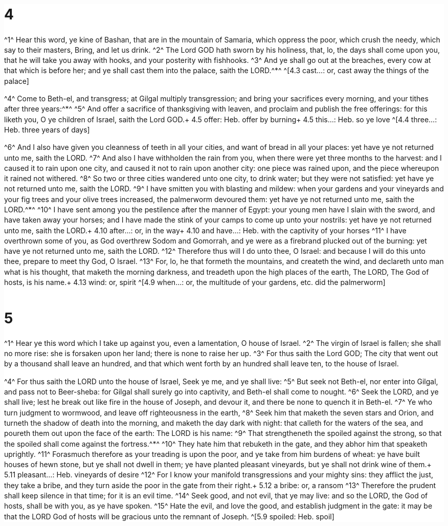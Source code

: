 # 4 
^1^ Hear this word, ye kine of Bashan, that are in the mountain of Samaria, which oppress the poor, which crush the needy, which say to their masters, Bring, and let us drink. ^2^ The Lord GOD hath sworn by his holiness, that, lo, the days shall come upon you, that he will take you away with hooks, and your posterity with fishhooks. ^3^ And ye shall go out at the breaches, every cow at that which is before her; and ye shall cast them into the palace, saith the LORD.^*^ 
^[4.3 cast…: or, cast away the things of the palace]

^4^ Come to Beth-el, and transgress; at Gilgal multiply transgression; and bring your sacrifices every morning, and your tithes after three years:^*^ ^5^ And offer a sacrifice of thanksgiving with leaven, and proclaim and publish the free offerings: for this liketh you, O ye children of Israel, saith the Lord GOD.+ 4.5 offer: Heb. offer by burning+ 4.5 this…: Heb. so ye love 
^[4.4 three…: Heb. three years of days]

^6^ And I also have given you cleanness of teeth in all your cities, and want of bread in all your places: yet have ye not returned unto me, saith the LORD. ^7^ And also I have withholden the rain from you, when there were yet three months to the harvest: and I caused it to rain upon one city, and caused it not to rain upon another city: one piece was rained upon, and the piece whereupon it rained not withered. ^8^ So two or three cities wandered unto one city, to drink water; but they were not satisfied: yet have ye not returned unto me, saith the LORD. ^9^ I have smitten you with blasting and mildew: when your gardens and your vineyards and your fig trees and your olive trees increased, the palmerworm devoured them: yet have ye not returned unto me, saith the LORD.^*^ ^10^ I have sent among you the pestilence after the manner of Egypt: your young men have I slain with the sword, and have taken away your horses; and I have made the stink of your camps to come up unto your nostrils: yet have ye not returned unto me, saith the LORD.+ 4.10 after…: or, in the way+ 4.10 and have…: Heb. with the captivity of your horses ^11^ I have overthrown some of you, as God overthrew Sodom and Gomorrah, and ye were as a firebrand plucked out of the burning: yet have ye not returned unto me, saith the LORD. ^12^ Therefore thus will I do unto thee, O Israel: and because I will do this unto thee, prepare to meet thy God, O Israel. ^13^ For, lo, he that formeth the mountains, and createth the wind, and declareth unto man what is his thought, that maketh the morning darkness, and treadeth upon the high places of the earth, The LORD, The God of hosts, is his name.+ 4.13 wind: or, spirit
^[4.9 when…: or, the multitude of your gardens, etc. did the palmerworm] 

# 5 
^1^ Hear ye this word which I take up against you, even a lamentation, O house of Israel. ^2^ The virgin of Israel is fallen; she shall no more rise: she is forsaken upon her land; there is none to raise her up. ^3^ For thus saith the Lord GOD; The city that went out by a thousand shall leave an hundred, and that which went forth by an hundred shall leave ten, to the house of Israel. 

^4^ For thus saith the LORD unto the house of Israel, Seek ye me, and ye shall live: ^5^ But seek not Beth-el, nor enter into Gilgal, and pass not to Beer-sheba: for Gilgal shall surely go into captivity, and Beth-el shall come to nought. ^6^ Seek the LORD, and ye shall live; lest he break out like fire in the house of Joseph, and devour it, and there be none to quench it in Beth-el. ^7^ Ye who turn judgment to wormwood, and leave off righteousness in the earth, ^8^ Seek him that maketh the seven stars and Orion, and turneth the shadow of death into the morning, and maketh the day dark with night: that calleth for the waters of the sea, and poureth them out upon the face of the earth: The LORD is his name: ^9^ That strengtheneth the spoiled against the strong, so that the spoiled shall come against the fortress.^*^ ^10^ They hate him that rebuketh in the gate, and they abhor him that speaketh uprightly. ^11^ Forasmuch therefore as your treading is upon the poor, and ye take from him burdens of wheat: ye have built houses of hewn stone, but ye shall not dwell in them; ye have planted pleasant vineyards, but ye shall not drink wine of them.+ 5.11 pleasant…: Heb. vineyards of desire ^12^ For I know your manifold transgressions and your mighty sins: they afflict the just, they take a bribe, and they turn aside the poor in the gate from their right.+ 5.12 a bribe: or, a ransom ^13^ Therefore the prudent shall keep silence in that time; for it is an evil time. ^14^ Seek good, and not evil, that ye may live: and so the LORD, the God of hosts, shall be with you, as ye have spoken. ^15^ Hate the evil, and love the good, and establish judgment in the gate: it may be that the LORD God of hosts will be gracious unto the remnant of Joseph. 
^[5.9 spoiled: Heb. spoil]
